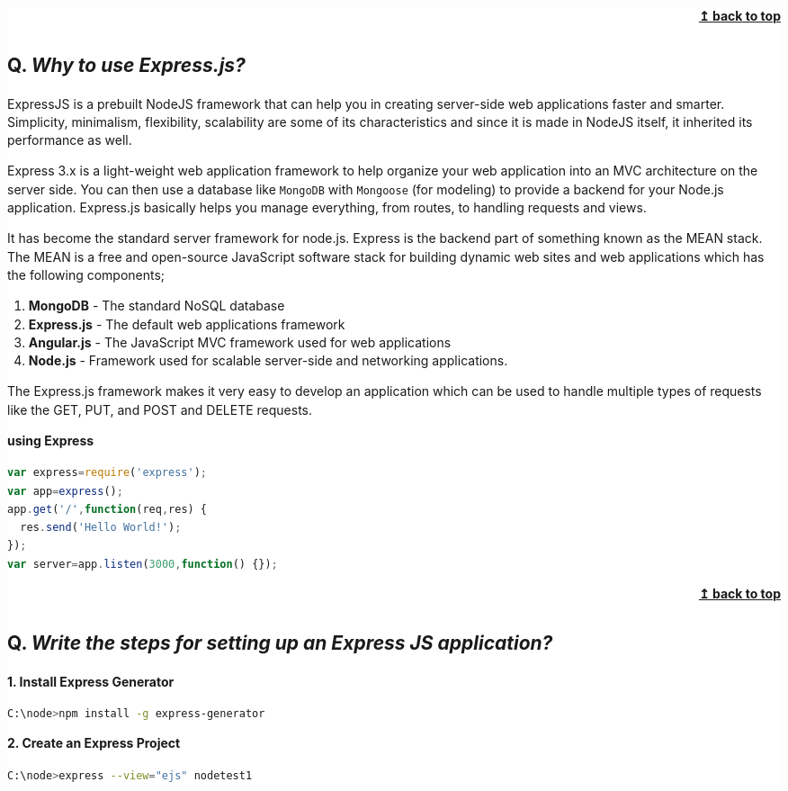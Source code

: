 <div align="right">
    <b><a href="#">↥ back to top</a></b>
</div>

## Q. ***Why to use Express.js?***

ExpressJS is a prebuilt NodeJS framework that can help you in creating server-side web applications faster and smarter. Simplicity, minimalism, flexibility, scalability are some of its characteristics and since it is made in NodeJS itself, it inherited its performance as well.

Express 3.x is a light-weight web application framework to help organize your web application into an MVC architecture on the server side. You can then use a database like `MongoDB` with `Mongoose` (for modeling) to provide a backend for your Node.js application. Express.js basically helps you manage everything, from routes, to handling requests and views.

It has become the standard server framework for node.js. Express is the backend part of something known as the MEAN stack. The MEAN is a free and open-source JavaScript software stack for building dynamic web sites and web applications which has the following components;

1. **MongoDB** - The standard NoSQL database
2. **Express.js** - The default web applications framework
3. **Angular.js** - The JavaScript MVC framework used for web applications
4. **Node.js** - Framework used for scalable server-side and networking applications.

The Express.js framework makes it very easy to develop an application which can be used to handle multiple types of requests like the GET, PUT, and POST and DELETE requests.

**using Express**

```javascript
var express=require('express');
var app=express();
app.get('/',function(req,res) {
  res.send('Hello World!');
});
var server=app.listen(3000,function() {});
```

<div align="right">
    <b><a href="#">↥ back to top</a></b>
</div>

## Q. ***Write the steps for setting up an Express JS application?***

**1. Install Express Generator**

```bash
C:\node>npm install -g express-generator
```

**2. Create an Express Project**

```bash
C:\node>express --view="ejs" nodetest1
```
